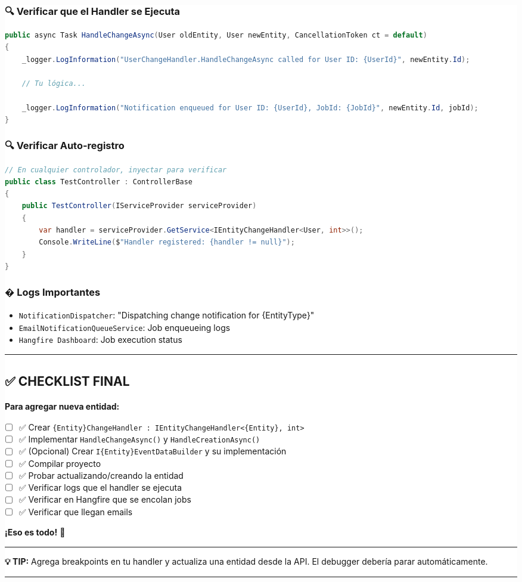 ### **🔍 Verificar que el Handler se Ejecuta**
```csharp
public async Task HandleChangeAsync(User oldEntity, User newEntity, CancellationToken ct = default)
{
    _logger.LogInformation("UserChangeHandler.HandleChangeAsync called for User ID: {UserId}", newEntity.Id);
    
    // Tu lógica...
    
    _logger.LogInformation("Notification enqueued for User ID: {UserId}, JobId: {JobId}", newEntity.Id, jobId);
}
```

### **🔍 Verificar Auto-registro**
```csharp
// En cualquier controlador, inyectar para verificar
public class TestController : ControllerBase
{
    public TestController(IServiceProvider serviceProvider)
    {
        var handler = serviceProvider.GetService<IEntityChangeHandler<User, int>>();
        Console.WriteLine($"Handler registered: {handler != null}");
    }
}
```

### **� Logs Importantes**
- `NotificationDispatcher`: "Dispatching change notification for {EntityType}"
- `EmailNotificationQueueService`: Job enqueueing logs
- `Hangfire Dashboard`: Job execution status

---

## ✅ **CHECKLIST FINAL**

**Para agregar nueva entidad:**
- [ ] ✅ Crear `{Entity}ChangeHandler : IEntityChangeHandler<{Entity}, int>`
- [ ] ✅ Implementar `HandleChangeAsync()` y `HandleCreationAsync()`  
- [ ] ✅ (Opcional) Crear `I{Entity}EventDataBuilder` y su implementación
- [ ] ✅ Compilar proyecto
- [ ] ✅ Probar actualizando/creando la entidad
- [ ] ✅ Verificar logs que el handler se ejecuta
- [ ] ✅ Verificar en Hangfire que se encolan jobs
- [ ] ✅ Verificar que llegan emails

**¡Eso es todo!** 🎉

---

**💡 TIP:** Agrega breakpoints en tu handler y actualiza una entidad desde la API. El debugger debería parar automáticamente.

---